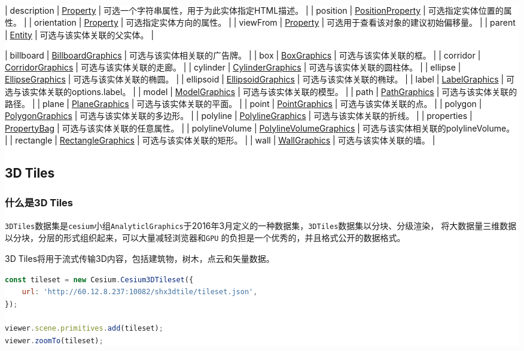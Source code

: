 | description | [Property](http://cesium.xin/cesium/cn/Documentation1.62/Property.html) | 可选一个字符串属性，用于为此实体指定HTML描述。 |
| position | [PositionProperty](http://cesium.xin/cesium/cn/Documentation1.62/PositionProperty.html) | 可选指定实体位置的属性。 |
| orientation | [Property](http://cesium.xin/cesium/cn/Documentation1.62/Property.html) | 可选指定实体方向的属性。 |
| viewFrom | [Property](http://cesium.xin/cesium/cn/Documentation1.62/Property.html) | 可选用于查看该对象的建议初始偏移量。 |
| parent | [Entity](http://cesium.xin/cesium/cn/Documentation1.62/Entity.html) | 可选与该实体关联的父实体。 |

| billboard | [BillboardGraphics](http://cesium.xin/cesium/cn/Documentation1.62/BillboardGraphics.html) | 可选与该实体相关联的广告牌。 |
| box | [BoxGraphics](http://cesium.xin/cesium/cn/Documentation1.62/BoxGraphics.html) | 可选与该实体关联的框。 |
| corridor | [CorridorGraphics](http://cesium.xin/cesium/cn/Documentation1.62/CorridorGraphics.html) | 可选与该实体关联的走廊。 |
| cylinder | [CylinderGraphics](http://cesium.xin/cesium/cn/Documentation1.62/CylinderGraphics.html) | 可选与该实体关联的圆柱体。 |
| ellipse | [EllipseGraphics](http://cesium.xin/cesium/cn/Documentation1.62/EllipseGraphics.html) | 可选与该实体关联的椭圆。 |
| ellipsoid | [EllipsoidGraphics](http://cesium.xin/cesium/cn/Documentation1.62/EllipsoidGraphics.html) | 可选与该实体关联的椭球。 |
| label | [LabelGraphics](http://cesium.xin/cesium/cn/Documentation1.62/LabelGraphics.html) | 可选与该实体关联的options.label。 |
| model | [ModelGraphics](http://cesium.xin/cesium/cn/Documentation1.62/ModelGraphics.html) | 可选与该实体关联的模型。 |
| path | [PathGraphics](http://cesium.xin/cesium/cn/Documentation1.62/PathGraphics.html) | 可选与该实体关联的路径。 |
| plane | [PlaneGraphics](http://cesium.xin/cesium/cn/Documentation1.62/PlaneGraphics.html) | 可选与该实体关联的平面。 |
| point | [PointGraphics](http://cesium.xin/cesium/cn/Documentation1.62/PointGraphics.html) | 可选与该实体关联的点。 |
| polygon | [PolygonGraphics](http://cesium.xin/cesium/cn/Documentation1.62/PolygonGraphics.html) | 可选与该实体关联的多边形。 |
| polyline | [PolylineGraphics](http://cesium.xin/cesium/cn/Documentation1.62/PolylineGraphics.html) | 可选与该实体关联的折线。 |
| properties | [PropertyBag](http://cesium.xin/cesium/cn/Documentation1.62/PropertyBag.html) | 可选与该实体关联的任意属性。 |
| polylineVolume | [PolylineVolumeGraphics](http://cesium.xin/cesium/cn/Documentation1.62/PolylineVolumeGraphics.html) | 可选与该实体相关联的polylineVolume。 |
| rectangle | [RectangleGraphics](http://cesium.xin/cesium/cn/Documentation1.62/RectangleGraphics.html) | 可选与该实体关联的矩形。 |
| wall | [WallGraphics](http://cesium.xin/cesium/cn/Documentation1.62/WallGraphics.html) | 可选与该实体关联的墙。 |

## 3D Tiles

### 什么是3D Tiles

`3DTiles`数据集是`cesium`小组`AnalyticlGraphics`于2016年3月定义的一种数据集，`3DTiles`数据集以分块、分级渲染， 将大数据量三维数据以分块，分层的形式组织起来，可以大量减轻浏览器和`GPU`
的负担是一个优秀的，并且格式公开的数据格式。

3D Tiles将用于流式传输3D内容，包括建筑物，树木，点云和矢量数据。

```javascript
const tileset = new Cesium.Cesium3DTileset({
    url: 'http://60.12.8.237:10082/shx3dtile/tileset.json',
});

viewer.scene.primitives.add(tileset);
viewer.zoomTo(tileset);

```
